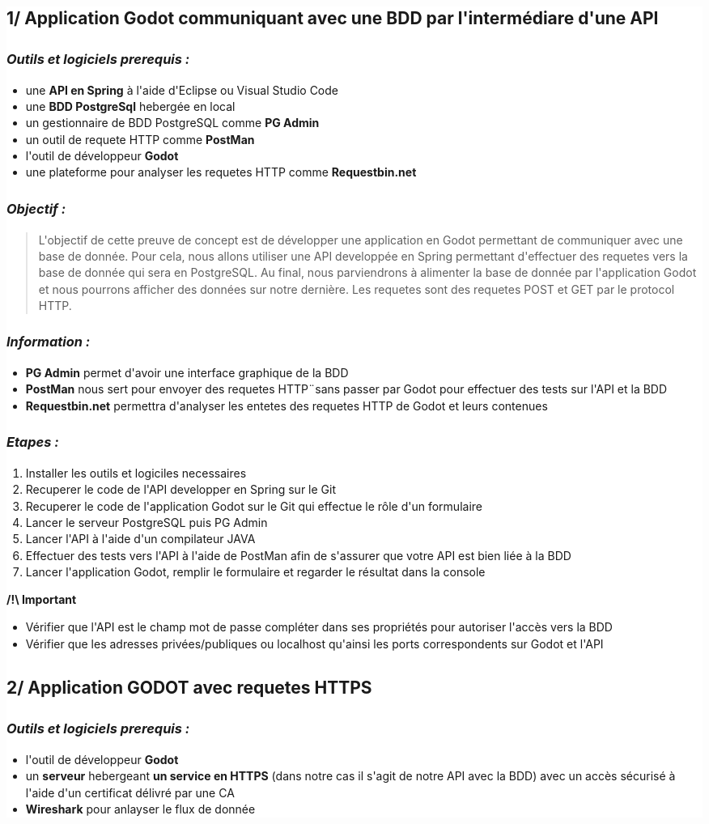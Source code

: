 ## 1/ Application Godot communiquant avec une BDD par l'intermédiare d'une API

### *Outils et logiciels prerequis :*
- une **API en Spring** à l'aide d'Eclipse ou Visual Studio Code
- une **BDD PostgreSql** hebergée en local
- un gestionnaire de BDD PostgreSQL comme **PG Admin**
- un outil de requete HTTP comme **PostMan**
- l'outil de développeur **Godot**
- une plateforme pour analyser les requetes HTTP comme **Requestbin.net**

### *Objectif :*
> L'objectif de cette preuve de concept est de développer une application en Godot permettant de communiquer avec une base de donnée. Pour cela, nous allons utiliser une API developpée en Spring permettant d'effectuer des requetes vers la base de donnée qui sera en PostgreSQL. Au final, nous parviendrons à alimenter la base de donnée par l'application Godot et nous pourrons afficher des données sur notre dernière. Les requetes sont des requetes POST et GET par le protocol HTTP.

### *Information :*
- **PG Admin** permet d'avoir une interface graphique de la BDD
- **PostMan** nous sert pour envoyer des requetes HTTP¨sans passer par Godot pour effectuer des tests sur l'API et la BDD
- **Requestbin.net** permettra d'analyser les entetes des requetes HTTP de Godot et leurs contenues

### *Etapes :*

1. Installer les outils et logiciles necessaires
2. Recuperer le code de l'API developper en Spring sur le Git
3. Recuperer le code de l'application Godot sur le Git qui effectue le rôle d'un formulaire
4. Lancer le serveur PostgreSQL puis PG Admin
5. Lancer l'API à l'aide d'un compilateur JAVA
6. Effectuer des tests vers l'API à l'aide de PostMan afin de s'assurer que votre API est bien liée à la BDD
7. Lancer l'application Godot, remplir le formulaire et regarder le résultat dans la console

**/!\ Important**
* Vérifier que l'API est le champ mot de passe compléter dans ses propriétés pour autoriser l'accès vers la BDD
* Vérifier que les adresses privées/publiques ou localhost qu'ainsi les ports correspondents sur Godot et l'API

## 2/ Application GODOT avec requetes HTTPS

### *Outils et logiciels prerequis :*

- l'outil de développeur **Godot**
- un **serveur** hebergeant **un service en HTTPS** (dans notre cas il s'agit de notre API avec la BDD) avec un accès sécurisé à l'aide d'un certificat délivré par une CA
- **Wireshark** pour anlayser le flux de donnée
